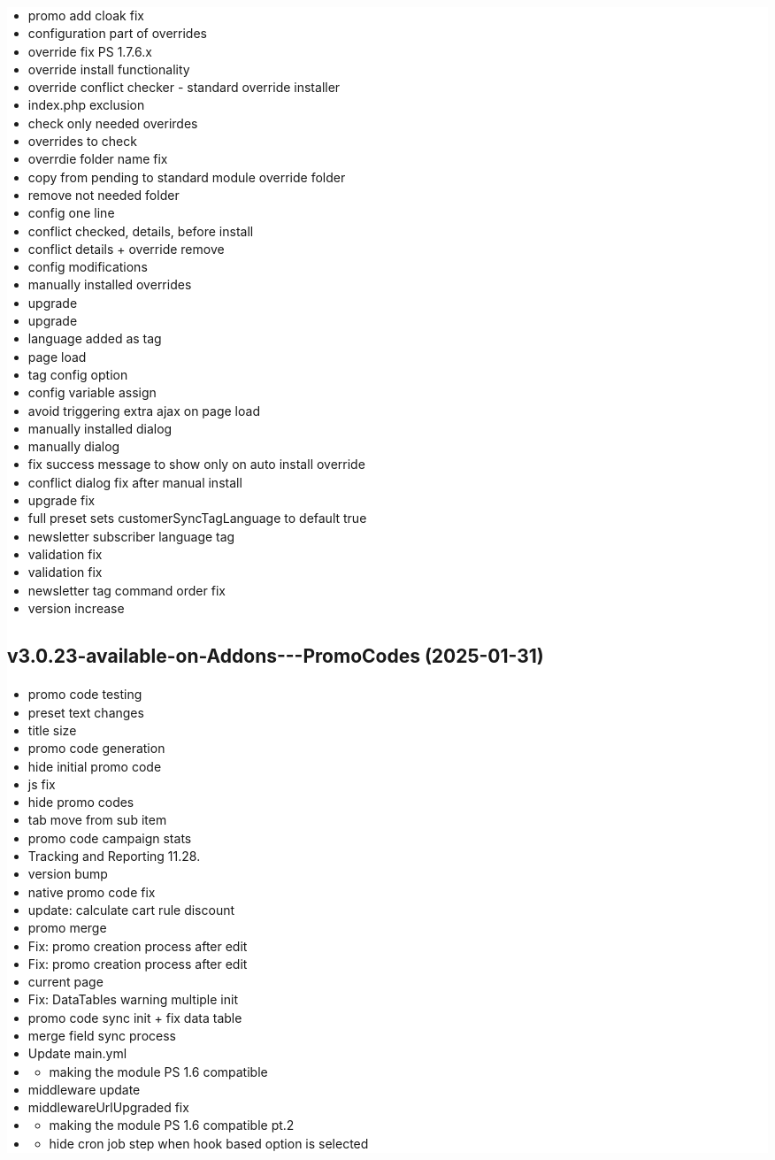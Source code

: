*  promo add cloak fix 
*  configuration part of overrides 
*  override fix PS 1.7.6.x 
*  override install functionality 
*  override conflict checker - standard override installer 
*  index.php exclusion 
*  check only needed overirdes 
*  overrides to check 
*  overrdie folder name fix 
*  copy from pending to standard module override folder 
*  remove not needed folder 
*  config one line 
*  conflict checked, details, before install 
*  conflict details + override remove 
*  config modifications 
*  manually installed overrides 
*  upgrade 
*  upgrade 
*  language added as tag 
*  page load 
*  tag config option 
*  config variable assign 
*  avoid triggering extra ajax on page load 
*  manually installed dialog 
*  manually dialog 
*  fix success message to show only on auto install override 
*  conflict dialog fix after manual install 
*  upgrade fix 
*  full preset sets customerSyncTagLanguage to default true 
*  newsletter subscriber language tag 
*  validation fix 
*  validation fix 
*  newsletter tag command order fix 
*  version increase 


## v3.0.23-available-on-Addons---PromoCodes (2025-01-31)

*  promo code testing 
*  preset text changes 
*  title size 
*  promo code generation 
*  hide initial promo code 
*  js fix 
*  hide promo codes 
*  tab move from sub item 
*  promo code campaign stats 
*  Tracking and Reporting 11.28. 
*  version bump 
*  native promo code fix 
*  update: calculate cart rule discount 
*  promo merge 
*  Fix: promo creation process after edit 
*  Fix: promo creation process after edit 
*  current page 
*  Fix: DataTables warning multiple init 
*  promo code sync init + fix data table 
*  merge field sync process 
*  Update main.yml 
*  - making the module PS 1.6 compatible 
*  middleware update 
*  middlewareUrlUpgraded fix 
*  - making the module PS 1.6 compatible pt.2 
*  - hide cron job step when hook based option is selected 